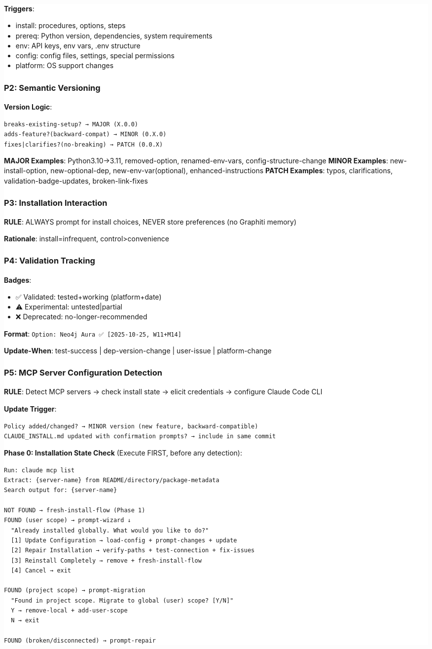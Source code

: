 **Triggers**:
- install: procedures, options, steps
- prereq: Python version, dependencies, system requirements
- env: API keys, env vars, .env structure
- config: config files, settings, special permissions
- platform: OS support changes

### P2: Semantic Versioning

**Version Logic**:
```
breaks-existing-setup? → MAJOR (X.0.0)
adds-feature?(backward-compat) → MINOR (0.X.0)
fixes|clarifies?(no-breaking) → PATCH (0.0.X)
```

**MAJOR Examples**: Python3.10→3.11, removed-option, renamed-env-vars, config-structure-change
**MINOR Examples**: new-install-option, new-optional-dep, new-env-var(optional), enhanced-instructions
**PATCH Examples**: typos, clarifications, validation-badge-updates, broken-link-fixes

### P3: Installation Interaction

**RULE**: ALWAYS prompt for install choices, NEVER store preferences (no Graphiti memory)

**Rationale**: install=infrequent, control>convenience

### P4: Validation Tracking

**Badges**:
- ✅ Validated: tested+working (platform+date)
- ⚠️ Experimental: untested|partial
- ❌ Deprecated: no-longer-recommended

**Format**: `Option: Neo4j Aura ✅ [2025-10-25, W11+M14]`

**Update-When**: test-success | dep-version-change | user-issue | platform-change

### P5: MCP Server Configuration Detection

**RULE**: Detect MCP servers → check install state → elicit credentials → configure Claude Code CLI

**Update Trigger**:
```
Policy added/changed? → MINOR version (new feature, backward-compatible)
CLAUDE_INSTALL.md updated with confirmation prompts? → include in same commit
```

**Phase 0: Installation State Check** (Execute FIRST, before any detection):
```
Run: claude mcp list
Extract: {server-name} from README/directory/package-metadata
Search output for: {server-name}

NOT FOUND → fresh-install-flow (Phase 1)
FOUND (user scope) → prompt-wizard ↓
  "Already installed globally. What would you like to do?"
  [1] Update Configuration → load-config + prompt-changes + update
  [2] Repair Installation → verify-paths + test-connection + fix-issues
  [3] Reinstall Completely → remove + fresh-install-flow
  [4] Cancel → exit

FOUND (project scope) → prompt-migration
  "Found in project scope. Migrate to global (user) scope? [Y/N]"
  Y → remove-local + add-user-scope
  N → exit

FOUND (broken/disconnected) → prompt-repair
```